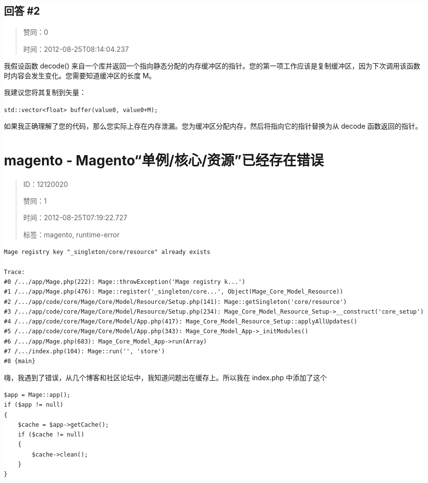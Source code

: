 ## 回答 #2

> 赞同：0
> 
> 时间：2012-08-25T08:14:04.237

我假设函数 decode() 来自一个库并返回一个指向静态分配的内存缓冲区的指针。您的第一项工作应该是复制缓冲区，因为下次调用该函数时内容会发生变化。您需要知道缓冲区的长度 M。

我建议您将其复制到矢量：

```
std::vector<float> buffer(value0, value0+M); 
```

如果我正确理解了您的代码，那么您实际上存在内存泄漏。您为缓冲区分配内存，然后将指向它的指针替换为从 decode 函数返回的指针。

# magento - Magento“单例/核心/资源”已经存在错误

> ID：12120020
> 
> 赞同：1
> 
> 时间：2012-08-25T07:19:22.727
> 
> 标签：magento, runtime-error

```
Mage registry key "_singleton/core/resource" already exists

Trace:
#0 /.../app/Mage.php(222): Mage::throwException('Mage registry k...')
#1 /.../app/Mage.php(476): Mage::register('_singleton/core...', Object(Mage_Core_Model_Resource))
#2 /.../app/code/core/Mage/Core/Model/Resource/Setup.php(141): Mage::getSingleton('core/resource')
#3 /.../app/code/core/Mage/Core/Model/Resource/Setup.php(234): Mage_Core_Model_Resource_Setup->__construct('core_setup')
#4 /.../app/code/core/Mage/Core/Model/App.php(417): Mage_Core_Model_Resource_Setup::applyAllUpdates()
#5 /.../app/code/core/Mage/Core/Model/App.php(343): Mage_Core_Model_App->_initModules()
#6 /.../app/Mage.php(683): Mage_Core_Model_App->run(Array)
#7 /.../index.php(104): Mage::run('', 'store')
#8 {main} 
```

嗨，我遇到了错误，从几个博客和社区论坛中，我知道问题出在缓存上。所以我在 index.php 中添加了这个

```
$app = Mage::app();
if ($app != null)
{
    $cache = $app->getCache();
    if ($cache != null)
    {
        $cache->clean();
    }
} 
```
